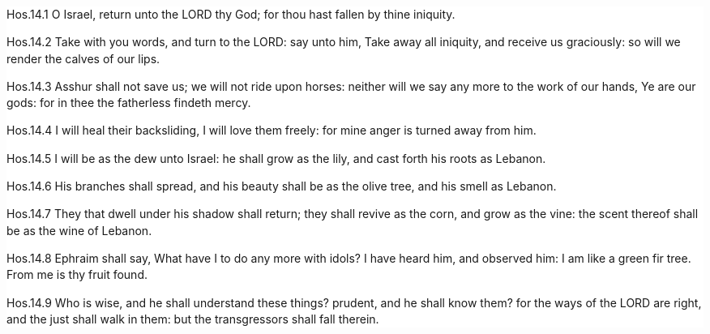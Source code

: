 Hos.14.1 O Israel, return unto the LORD thy God; for thou hast fallen by thine iniquity.

Hos.14.2 Take with you words, and turn to the LORD: say unto him, Take away all iniquity, and receive us graciously: so will we render the calves of our lips.

Hos.14.3 Asshur shall not save us; we will not ride upon horses: neither will we say any more to the work of our hands, Ye are our gods: for in thee the fatherless findeth mercy.

Hos.14.4 I will heal their backsliding, I will love them freely: for mine anger is turned away from him.

Hos.14.5 I will be as the dew unto Israel: he shall grow as the lily, and cast forth his roots as Lebanon.

Hos.14.6 His branches shall spread, and his beauty shall be as the olive tree, and his smell as Lebanon.

Hos.14.7 They that dwell under his shadow shall return; they shall revive as the corn, and grow as the vine: the scent thereof shall be as the wine of Lebanon.

Hos.14.8 Ephraim shall say, What have I to do any more with idols? I have heard him, and observed him: I am like a green fir tree. From me is thy fruit found.

Hos.14.9 Who is wise, and he shall understand these things? prudent, and he shall know them? for the ways of the LORD are right, and the just shall walk in them: but the transgressors shall fall therein.

